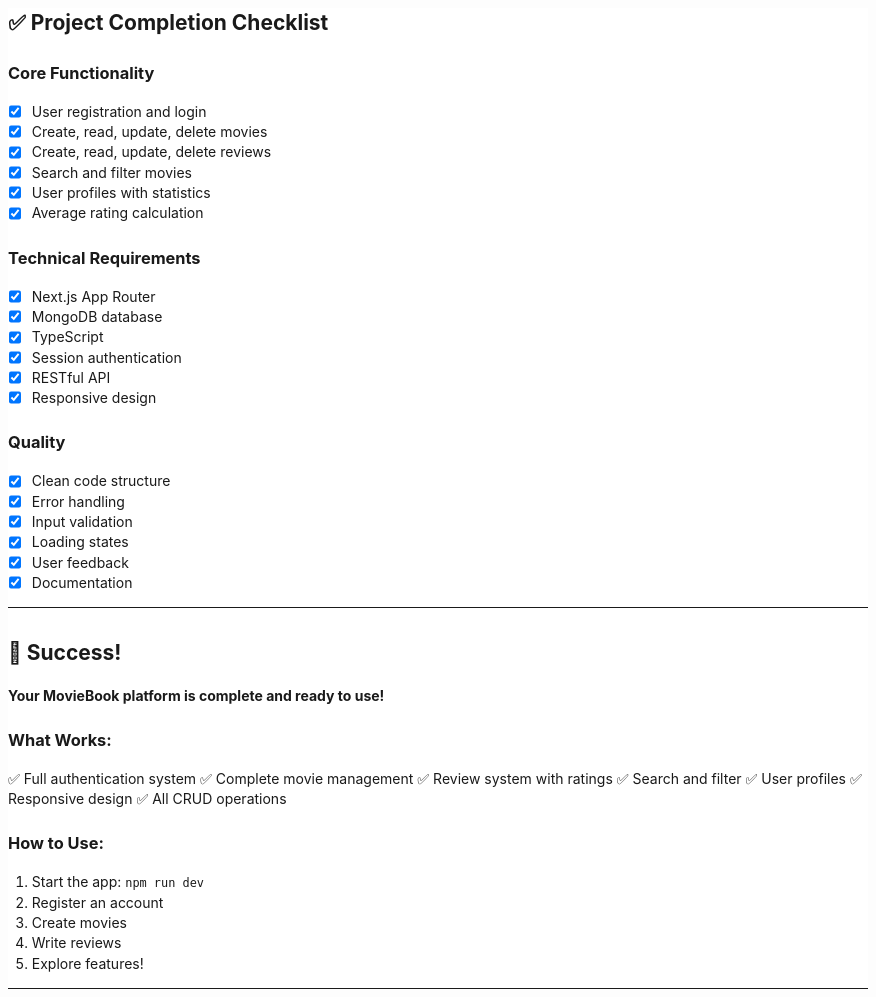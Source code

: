 
## ✅ Project Completion Checklist

### Core Functionality
- [x] User registration and login
- [x] Create, read, update, delete movies
- [x] Create, read, update, delete reviews
- [x] Search and filter movies
- [x] User profiles with statistics
- [x] Average rating calculation

### Technical Requirements
- [x] Next.js App Router
- [x] MongoDB database
- [x] TypeScript
- [x] Session authentication
- [x] RESTful API
- [x] Responsive design

### Quality
- [x] Clean code structure
- [x] Error handling
- [x] Input validation
- [x] Loading states
- [x] User feedback
- [x] Documentation

---

## 🎉 Success!

**Your MovieBook platform is complete and ready to use!**

### What Works:
✅ Full authentication system
✅ Complete movie management
✅ Review system with ratings
✅ Search and filter
✅ User profiles
✅ Responsive design
✅ All CRUD operations

### How to Use:
1. Start the app: `npm run dev`
2. Register an account
3. Create movies
4. Write reviews
5. Explore features!

---
